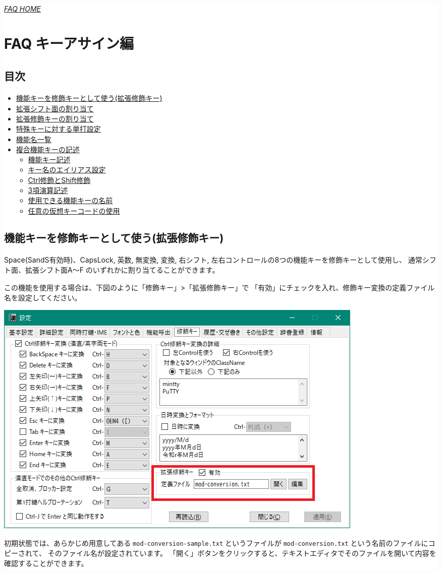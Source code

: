 ###### [FAQ HOME](FAQ.md#../FAQ-HOME)

# FAQ キーアサイン編

## 目次
- [機能キーを修飾キーとして使う(拡張修飾キー)](#機能キーを修飾キーとして使う拡張修飾キー)
- [拡張シフト面の割り当て](#拡張シフト面の割り当て)
- [拡張修飾キーの割り当て](#拡張修飾キーの割り当て)
- [特殊キーに対する単打設定](#特殊キーに対する単打設定)
- [機能名一覧](#機能名一覧)
- [複合機能キーの記述](#複合機能キーの記述)
    - [機能キー記述](#機能キー記述)
    - [キー名のエイリアス設定](#キー名のエイリアス設定)
    - [Ctrl修飾とShift修飾](#Ctrl修飾とShift修飾)
    - [3項演算記述](#3項演算記述)
    - [使用できる機能キーの名前](#使用できる機能キーの名前)
    - [任意の仮想キーコードの使用](#任意の仮想キーコードの使用)

## 機能キーを修飾キーとして使う(拡張修飾キー)
Space(SandS有効時)、CapsLock, 英数, 無変換, 変換, 右シフト, 左右コントロールの8つの機能キーを修飾キーとして使用し、
通常シフト面、拡張シフト面A～F のいずれかに割り当てることができます。

この機能を使用する場合は、下図のように「修飾キー」>「拡張修飾キー」で
「有効」にチェックを入れ、修飾キー変換の定義ファイル名を設定してください。

![Mod Conv](image/mod-conv.png)

初期状態では、あらかじめ用意してある `mod-conversion-sample.txt`
というファイルが `mod-conversion.txt` という名前のファイルにコピーされて、
そのファイル名が設定されています。
「開く」ボタンをクリックすると、テキストエディタでそのファイルを開いて内容を確認することができます。
